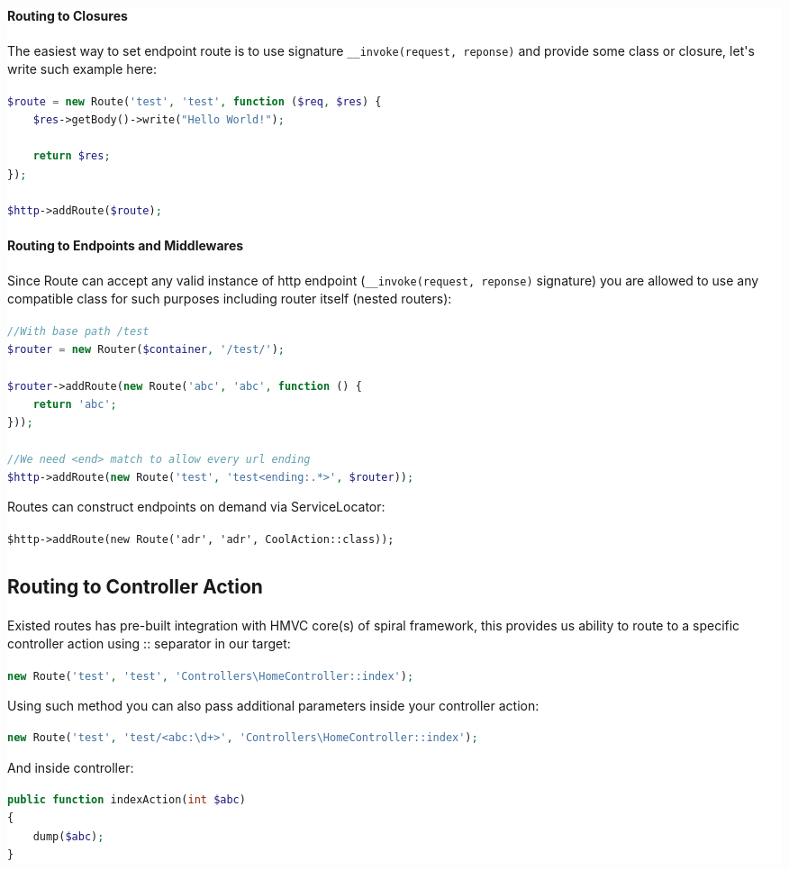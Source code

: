 #### Routing to Closures
The easiest way to set endpoint route is to use signature `__invoke(request, reponse)` and provide some class or closure, let's write such example here:

```php
$route = new Route('test', 'test', function ($req, $res) {
    $res->getBody()->write("Hello World!");

    return $res;
});

$http->addRoute($route);
```

#### Routing to Endpoints and Middlewares
Since Route can accept any valid instance of http endpoint (`__invoke(request, reponse)` signature) you are allowed to use any compatible class for such purposes including router itself (nested routers):

```php
//With base path /test
$router = new Router($container, '/test/');

$router->addRoute(new Route('abc', 'abc', function () {
    return 'abc';
}));

//We need <end> match to allow every url ending
$http->addRoute(new Route('test', 'test<ending:.*>', $router));
```

Routes can construct endpoints on demand via ServiceLocator:

```
$http->addRoute(new Route('adr', 'adr', CoolAction::class));
```

## Routing to Controller Action
Existed routes has pre-built integration with HMVC core(s) of spiral framework, this provides us ability to route to a specific controller action using :: separator in our target:

```php
new Route('test', 'test', 'Controllers\HomeController::index');
```

Using such method you can also pass additional parameters inside your controller action:

```php
new Route('test', 'test/<abc:\d+>', 'Controllers\HomeController::index');
```

And inside controller:

```php
public function indexAction(int $abc)
{
    dump($abc);
}
```
